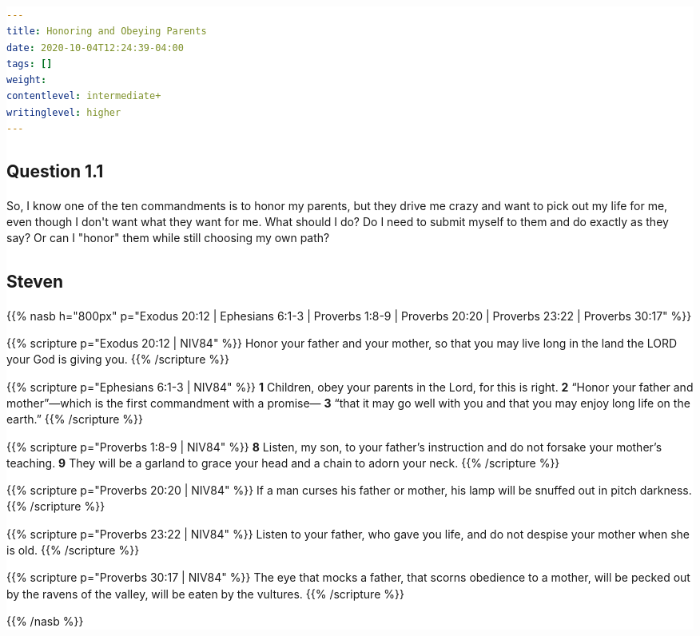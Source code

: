 ```yaml
---
title: Honoring and Obeying Parents
date: 2020-10-04T12:24:39-04:00
tags: []
weight: 
contentlevel: intermediate+
writinglevel: higher
---
```


## Question 1.1

So, I know one of the ten commandments is to honor my parents, but they drive me crazy and want to pick out my life for me, even though I don't want what they want for me. What should I do? Do I need to submit myself to them and do exactly as they say? Or can I "honor" them while still choosing my own path?

## Steven

{{% nasb h="800px" p="Exodus 20:12 | Ephesians 6:1-3 | Proverbs 1:8-9 | Proverbs 20:20 | Proverbs 23:22 | Proverbs 30:17" %}}

{{% scripture p="Exodus 20:12 | NIV84" %}}
Honor your father and your mother, so that you may live long in the land the LORD your God is giving you.
{{% /scripture %}}

{{% scripture p="Ephesians 6:1-3 | NIV84" %}}
**1** Children, obey your parents in the Lord, for this is right. **2** “Honor your father and mother”—which is the first commandment with a promise— **3** “that it may go well with you and that you may enjoy long life on the earth.”
{{% /scripture %}}

{{% scripture p="Proverbs 1:8-9 | NIV84" %}}
**8** Listen, my son, to your father’s instruction and do not forsake your mother’s teaching. **9** They will be a garland to grace your head and a chain to adorn your neck.
{{% /scripture %}}

{{% scripture p="Proverbs 20:20 | NIV84" %}}
If a man curses his father or mother, his lamp will be snuffed out in pitch darkness.
{{% /scripture %}}

{{% scripture p="Proverbs 23:22 | NIV84" %}}
Listen to your father, who gave you life, and do not despise your mother when she is old.
{{% /scripture %}}

{{% scripture p="Proverbs 30:17 | NIV84" %}}
The eye that mocks a father, that scorns obedience to a mother, will be pecked out by the ravens of the valley, will be eaten by the vultures.
{{% /scripture %}}

{{% /nasb %}}
